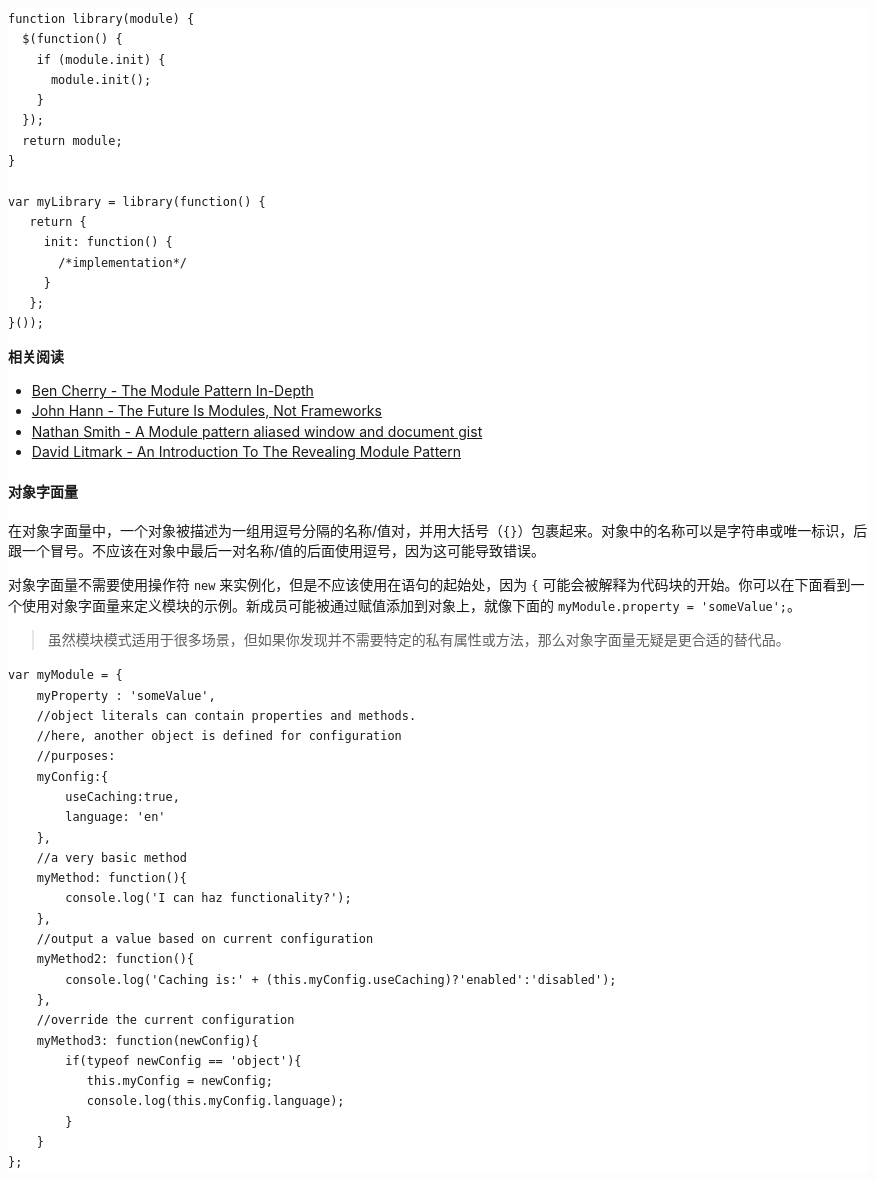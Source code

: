     function library(module) {
      $(function() {
        if (module.init) {
          module.init();
        }
      });
      return module;
    }
     
    var myLibrary = library(function() {
       return {
         init: function() {
           /*implementation*/
         }
       };
    }());


**相关阅读**

* [Ben Cherry - The Module Pattern In-Depth](http://www.adequatelygood.com/2010/3/JavaScript-Module-Pattern-In-Depth)
* [John Hann - The Future Is Modules, Not Frameworks](http://lanyrd.com/2011/jsconf/sfgdk/)
* [Nathan Smith - A Module pattern aliased window and document gist](https://gist.github.com/274388)
* [David Litmark - An Introduction To The Revealing Module Pattern](http://blog.davidlitmark.com/post/6009004931/an-introduction-to-the-revealing-module-pattern)


#### 对象字面量


在对象字面量中，一个对象被描述为一组用逗号分隔的名称/值对，并用大括号（`{}`）包裹起来。对象中的名称可以是字符串或唯一标识，后跟一个冒号。不应该在对象中最后一对名称/值的后面使用逗号，因为这可能导致错误。


对象字面量不需要使用操作符 `new` 来实例化，但是不应该使用在语句的起始处，因为 `{` 可能会被解释为代码块的开始。你可以在下面看到一个使用对象字面量来定义模块的示例。新成员可能被通过赋值添加到对象上，就像下面的 `myModule.property = 'someValue';`。


> 虽然模块模式适用于很多场景，但如果你发现并不需要特定的私有属性或方法，那么对象字面量无疑是更合适的替代品。

    var myModule = {
        myProperty : 'someValue',
        //object literals can contain properties and methods.
        //here, another object is defined for configuration
        //purposes:
        myConfig:{
            useCaching:true,
            language: 'en'   
        },
        //a very basic method
        myMethod: function(){
            console.log('I can haz functionality?');
        },
        //output a value based on current configuration
        myMethod2: function(){
            console.log('Caching is:' + (this.myConfig.useCaching)?'enabled':'disabled');
        },
        //override the current configuration
        myMethod3: function(newConfig){
            if(typeof newConfig == 'object'){
               this.myConfig = newConfig;
               console.log(this.myConfig.language); 
            }
        }
    };
 
